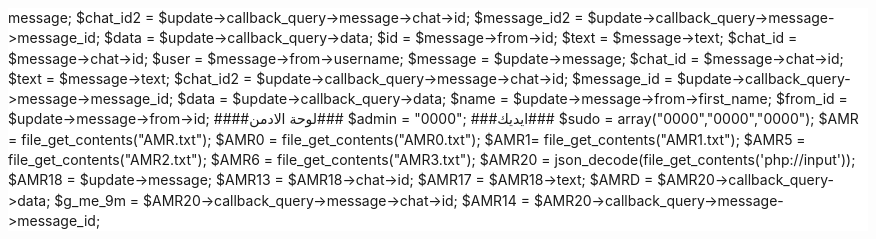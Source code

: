 
<?php

#الملف من عمل قناة توباك البرمجية
#معرف قناة توباك : @amrakl
#كاتب الملف : @BBI4BB
ob_start();
$API_KEY = '000'; #توكن البوت
define('API_KEY',$API_KEY);
echo file_get_contents("https://api.telegram.org/bot$API_KEY/setwebhook?url=".$_SERVER['SERVER_NAME']."".$_SERVER['SCRIPT_NAME']);
function bot($method,$datas=[]){
$url = "https://api.telegram.org/bot".API_KEY."/".$method;
$ch = curl_init();
curl_setopt($ch,CURLOPT_URL,$url);
curl_setopt($ch,CURLOPT_RETURNTRANSFER,true);
curl_setopt($ch,CURLOPT_POSTFIELDS,$datas);
$res = curl_exec($ch);
if(curl_error($ch)){
var_dump(curl_error($ch));
}else{
return json_decode($res);
}
}
#يجب تسجيل البينات هنا 
#ــــٓــــــٓــــــٓــــــٓــــــٓــــــٓــــــٓــــــٓــــــٓــــــٓــــــٓــــــٓــــــٓــــــٓــــــٓــ
$BOTAMR = "000"; #معرف بوتك دون @
$BOTAMR1 = "000"; #معرف قناتك دون @
$BOTAMR2 = "000"; #معرف حسابك دون @
#ــــٓــــــٓــــــٓــــــٓــــــٓــــــٓــــــٓــــــٓــــــٓــــــٓــــــٓــــــٓــــــٓــــــٓــــــٓــ
$update = json_decode(file_get_contents('php://input'));
$message = $update->message;
$chat_id2 = $update->callback_query->message->chat->id;
$message_id2 = $update->callback_query->message->message_id;
$data = $update->callback_query->data;
$id = $message->from->id;
$text = $message->text;
$chat_id = $message->chat->id;
$user = $message->from->username;
$message = $update->message;
$chat_id = $message->chat->id;
$text = $message->text;
$chat_id2 = $update->callback_query->message->chat->id;
$message_id = $update->callback_query->message->message_id;
$data = $update->callback_query->data;
$name = $update->message->from->first_name;
$from_id = $update->message->from->id;
####لوحة الادمن###
$admin = "0000"; ###ايديك###
$sudo = array("0000","0000","0000");
$AMR = file_get_contents("AMR.txt");
$AMR0 = file_get_contents("AMR0.txt");
$AMR1= file_get_contents("AMR1.txt");
$AMR5 = file_get_contents("AMR2.txt");
$AMR6 = file_get_contents("AMR3.txt");
$AMR20 = json_decode(file_get_contents('php://input'));
$AMR18 = $update->message;
$AMR13 = $AMR18->chat->id;
$AMR17 = $AMR18->text;
$AMRD = $AMR20->callback_query->data;
$g_me_9m = $AMR20->callback_query->message->chat->id;
$AMR14 =  $AMR20->callback_query->message->message_id;